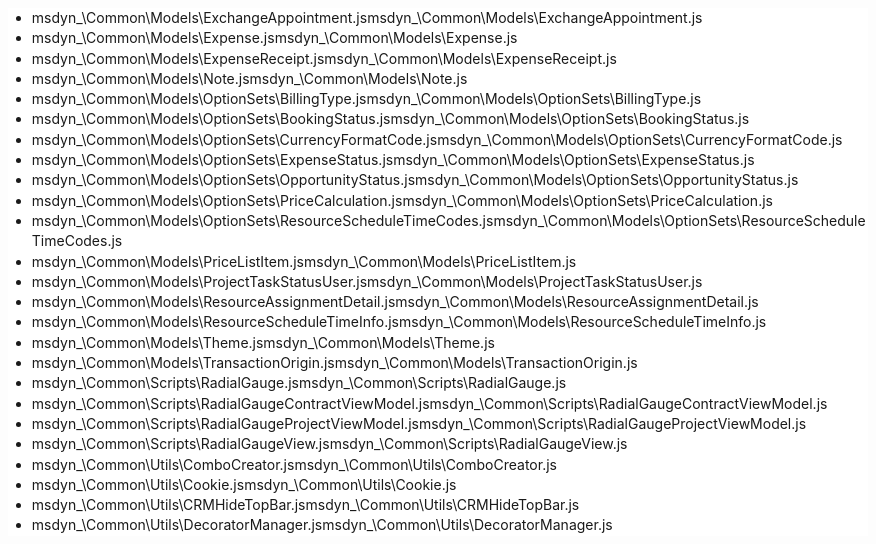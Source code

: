 - <span data-ttu-id="79f1d-392">msdyn\_\\Common\\Models\\ExchangeAppointment.js</span><span class="sxs-lookup"><span data-stu-id="79f1d-392">msdyn\_\\Common\\Models\\ExchangeAppointment.js</span></span>
- <span data-ttu-id="79f1d-393">msdyn\_\\Common\\Models\\Expense.js</span><span class="sxs-lookup"><span data-stu-id="79f1d-393">msdyn\_\\Common\\Models\\Expense.js</span></span>
- <span data-ttu-id="79f1d-394">msdyn\_\\Common\\Models\\ExpenseReceipt.js</span><span class="sxs-lookup"><span data-stu-id="79f1d-394">msdyn\_\\Common\\Models\\ExpenseReceipt.js</span></span>
- <span data-ttu-id="79f1d-395">msdyn\_\\Common\\Models\\Note.js</span><span class="sxs-lookup"><span data-stu-id="79f1d-395">msdyn\_\\Common\\Models\\Note.js</span></span>
- <span data-ttu-id="79f1d-396">msdyn\_\\Common\\Models\\OptionSets\\BillingType.js</span><span class="sxs-lookup"><span data-stu-id="79f1d-396">msdyn\_\\Common\\Models\\OptionSets\\BillingType.js</span></span>
- <span data-ttu-id="79f1d-397">msdyn\_\\Common\\Models\\OptionSets\\BookingStatus.js</span><span class="sxs-lookup"><span data-stu-id="79f1d-397">msdyn\_\\Common\\Models\\OptionSets\\BookingStatus.js</span></span>
- <span data-ttu-id="79f1d-398">msdyn\_\\Common\\Models\\OptionSets\\CurrencyFormatCode.js</span><span class="sxs-lookup"><span data-stu-id="79f1d-398">msdyn\_\\Common\\Models\\OptionSets\\CurrencyFormatCode.js</span></span>
- <span data-ttu-id="79f1d-399">msdyn\_\\Common\\Models\\OptionSets\\ExpenseStatus.js</span><span class="sxs-lookup"><span data-stu-id="79f1d-399">msdyn\_\\Common\\Models\\OptionSets\\ExpenseStatus.js</span></span>
- <span data-ttu-id="79f1d-400">msdyn\_\\Common\\Models\\OptionSets\\OpportunityStatus.js</span><span class="sxs-lookup"><span data-stu-id="79f1d-400">msdyn\_\\Common\\Models\\OptionSets\\OpportunityStatus.js</span></span>
- <span data-ttu-id="79f1d-401">msdyn\_\\Common\\Models\\OptionSets\\PriceCalculation.js</span><span class="sxs-lookup"><span data-stu-id="79f1d-401">msdyn\_\\Common\\Models\\OptionSets\\PriceCalculation.js</span></span>
- <span data-ttu-id="79f1d-402">msdyn\_\\Common\\Models\\OptionSets\\ResourceScheduleTimeCodes.js</span><span class="sxs-lookup"><span data-stu-id="79f1d-402">msdyn\_\\Common\\Models\\OptionSets\\ResourceScheduleTimeCodes.js</span></span>
- <span data-ttu-id="79f1d-403">msdyn\_\\Common\\Models\\PriceListItem.js</span><span class="sxs-lookup"><span data-stu-id="79f1d-403">msdyn\_\\Common\\Models\\PriceListItem.js</span></span>
- <span data-ttu-id="79f1d-404">msdyn\_\\Common\\Models\\ProjectTaskStatusUser.js</span><span class="sxs-lookup"><span data-stu-id="79f1d-404">msdyn\_\\Common\\Models\\ProjectTaskStatusUser.js</span></span>
- <span data-ttu-id="79f1d-405">msdyn\_\\Common\\Models\\ResourceAssignmentDetail.js</span><span class="sxs-lookup"><span data-stu-id="79f1d-405">msdyn\_\\Common\\Models\\ResourceAssignmentDetail.js</span></span>
- <span data-ttu-id="79f1d-406">msdyn\_\\Common\\Models\\ResourceScheduleTimeInfo.js</span><span class="sxs-lookup"><span data-stu-id="79f1d-406">msdyn\_\\Common\\Models\\ResourceScheduleTimeInfo.js</span></span>
- <span data-ttu-id="79f1d-407">msdyn\_\\Common\\Models\\Theme.js</span><span class="sxs-lookup"><span data-stu-id="79f1d-407">msdyn\_\\Common\\Models\\Theme.js</span></span>
- <span data-ttu-id="79f1d-408">msdyn\_\\Common\\Models\\TransactionOrigin.js</span><span class="sxs-lookup"><span data-stu-id="79f1d-408">msdyn\_\\Common\\Models\\TransactionOrigin.js</span></span>
- <span data-ttu-id="79f1d-409">msdyn\_\\Common\\Scripts\\RadialGauge.js</span><span class="sxs-lookup"><span data-stu-id="79f1d-409">msdyn\_\\Common\\Scripts\\RadialGauge.js</span></span>
- <span data-ttu-id="79f1d-410">msdyn\_\\Common\\Scripts\\RadialGaugeContractViewModel.js</span><span class="sxs-lookup"><span data-stu-id="79f1d-410">msdyn\_\\Common\\Scripts\\RadialGaugeContractViewModel.js</span></span>
- <span data-ttu-id="79f1d-411">msdyn\_\\Common\\Scripts\\RadialGaugeProjectViewModel.js</span><span class="sxs-lookup"><span data-stu-id="79f1d-411">msdyn\_\\Common\\Scripts\\RadialGaugeProjectViewModel.js</span></span>
- <span data-ttu-id="79f1d-412">msdyn\_\\Common\\Scripts\\RadialGaugeView.js</span><span class="sxs-lookup"><span data-stu-id="79f1d-412">msdyn\_\\Common\\Scripts\\RadialGaugeView.js</span></span>
- <span data-ttu-id="79f1d-413">msdyn\_\\Common\\Utils\\ComboCreator.js</span><span class="sxs-lookup"><span data-stu-id="79f1d-413">msdyn\_\\Common\\Utils\\ComboCreator.js</span></span>
- <span data-ttu-id="79f1d-414">msdyn\_\\Common\\Utils\\Cookie.js</span><span class="sxs-lookup"><span data-stu-id="79f1d-414">msdyn\_\\Common\\Utils\\Cookie.js</span></span>
- <span data-ttu-id="79f1d-415">msdyn\_\\Common\\Utils\\CRMHideTopBar.js</span><span class="sxs-lookup"><span data-stu-id="79f1d-415">msdyn\_\\Common\\Utils\\CRMHideTopBar.js</span></span>
- <span data-ttu-id="79f1d-416">msdyn\_\\Common\\Utils\\DecoratorManager.js</span><span class="sxs-lookup"><span data-stu-id="79f1d-416">msdyn\_\\Common\\Utils\\DecoratorManager.js</span></span>